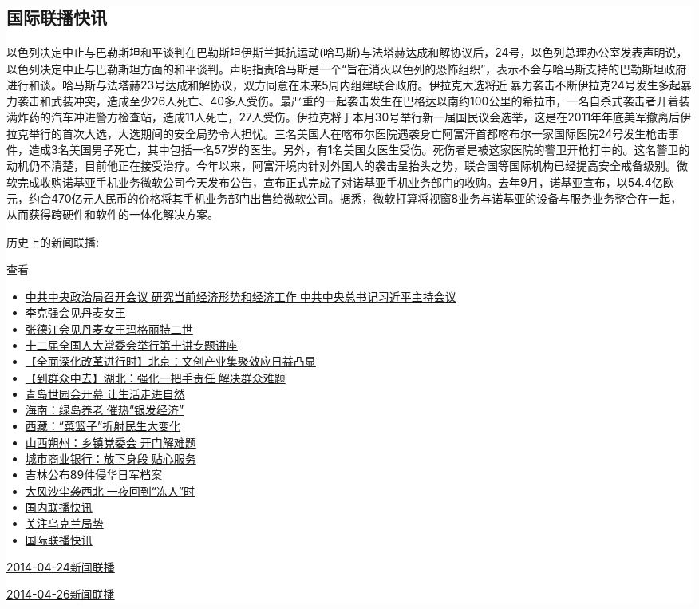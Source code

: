 
## 国际联播快讯


以色列决定中止与巴勒斯坦和平谈判在巴勒斯坦伊斯兰抵抗运动(哈马斯)与法塔赫达成和解协议后，24号，以色列总理办公室发表声明说，以色列决定中止与巴勒斯坦方面的和平谈判。声明指责哈马斯是一个“旨在消灭以色列的恐怖组织”，表示不会与哈马斯支持的巴勒斯坦政府进行和谈。哈马斯与法塔赫23号达成和解协议，双方同意在未来5周内组建联合政府。伊拉克大选将近 暴力袭击不断伊拉克24号发生多起暴力袭击和武装冲突，造成至少26人死亡、40多人受伤。最严重的一起袭击发生在巴格达以南约100公里的希拉市，一名自杀式袭击者开着装满炸药的汽车冲进警方检查站，造成11人死亡，27人受伤。伊拉克将于本月30号举行新一届国民议会选举，这是在2011年年底美军撤离后伊拉克举行的首次大选，大选期间的安全局势令人担忧。三名美国人在喀布尔医院遇袭身亡阿富汗首都喀布尔一家国际医院24号发生枪击事件，造成3名美国男子死亡，其中包括一名57岁的医生。另外，有1名美国女医生受伤。死伤者是被这家医院的警卫开枪打中的。这名警卫的动机仍不清楚，目前他正在接受治疗。今年以来，阿富汗境内针对外国人的袭击呈抬头之势，联合国等国际机构已经提高安全戒备级别。微软完成收购诺基亚手机业务微软公司今天发布公告，宣布正式完成了对诺基亚手机业务部门的收购。去年9月，诺基亚宣布，以54.4亿欧元，约合470亿元人民币的价格将其手机业务部门出售给微软公司。据悉，微软打算将视窗8业务与诺基亚的设备与服务业务整合在一起，从而获得跨硬件和软件的一体化解决方案。






历史上的新闻联播:

 查看
 

* [中共中央政治局召开会议 研究当前经济形势和经济工作 中共中央总书记习近平主持会议](#中共中央政治局召开会议-研究当前经济形势和经济工作-中共中央总书记习近平主持会议)
* [李克强会见丹麦女王](#李克强会见丹麦女王)
* [张德江会见丹麦女王玛格丽特二世](#张德江会见丹麦女王玛格丽特二世)
* [十二届全国人大常委会举行第十讲专题讲座](#十二届全国人大常委会举行第十讲专题讲座)
* [【全面深化改革进行时】北京：文创产业集聚效应日益凸显](#【全面深化改革进行时】北京：文创产业集聚效应日益凸显)
* [【到群众中去】湖北：强化一把手责任 解决群众难题](#【到群众中去】湖北：强化一把手责任-解决群众难题)
* [青岛世园会开幕 让生活走进自然](#青岛世园会开幕-让生活走进自然)
* [海南：绿岛养老 催热“银发经济”](#海南：绿岛养老-催热“银发经济”)
* [西藏：“菜篮子”折射民生大变化](#西藏：“菜篮子”折射民生大变化)
* [山西朔州：乡镇党委会 开门解难题](#山西朔州：乡镇党委会-开门解难题)
* [城市商业银行：放下身段 贴心服务](#城市商业银行：放下身段-贴心服务)
* [吉林公布89件侵华日军档案](#吉林公布89件侵华日军档案)
* [大风沙尘袭西北 一夜回到“冻人”时](#大风沙尘袭西北-一夜回到“冻人”时)
* [国内联播快讯](#国内联播快讯)
* [关注乌克兰局势](#关注乌克兰局势)
* [国际联播快讯](#国际联播快讯)






[2014-04-24新闻联播](/xinwenlianbo/20140424)


[2014-04-26新闻联播](/xinwenlianbo/20140426)



